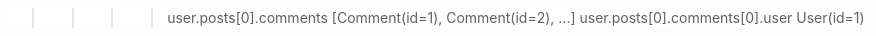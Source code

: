 > >>> user.posts[0].comments
> [Comment(id=1), Comment(id=2), ...]
> >>> user.posts[0].comments[0].user
> User(id=1)
> ```
